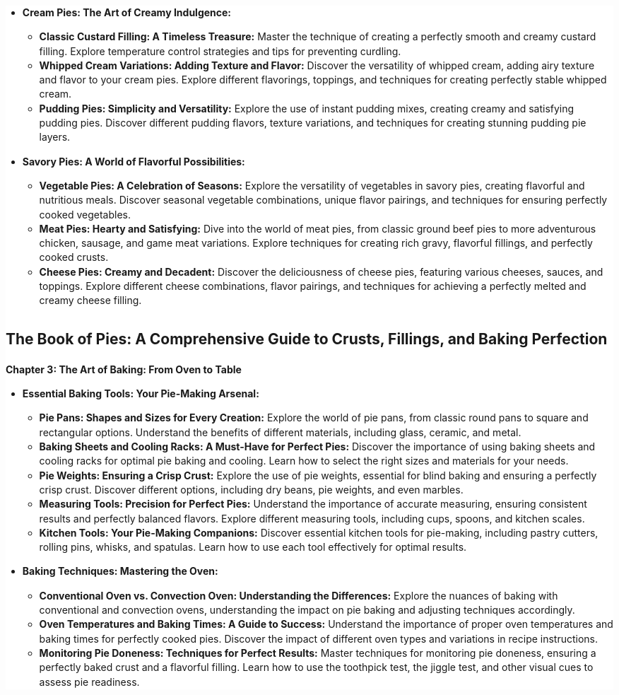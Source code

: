 * **Cream Pies: The Art of Creamy Indulgence:**
    * **Classic Custard Filling: A Timeless Treasure:**  Master the technique of creating a perfectly smooth and creamy custard filling.  Explore temperature control strategies and tips for preventing curdling. 
    * **Whipped Cream Variations: Adding Texture and Flavor:**  Discover the versatility of whipped cream, adding airy texture and flavor to your cream pies. Explore different flavorings, toppings, and techniques for creating perfectly stable whipped cream. 
    * **Pudding Pies: Simplicity and Versatility:**  Explore the use of instant pudding mixes, creating creamy and satisfying pudding pies. Discover different pudding flavors, texture variations, and techniques for creating stunning pudding pie layers.

* **Savory Pies: A World of Flavorful Possibilities:**
    * **Vegetable Pies: A Celebration of Seasons:**  Explore the versatility of vegetables in savory pies, creating flavorful and nutritious meals. Discover seasonal vegetable combinations, unique flavor pairings, and techniques for ensuring perfectly cooked vegetables.
    * **Meat Pies: Hearty and Satisfying:**  Dive into the world of meat pies, from classic ground beef pies to more adventurous chicken, sausage, and game meat variations. Explore techniques for creating rich gravy, flavorful fillings, and perfectly cooked crusts.
    * **Cheese Pies: Creamy and Decadent:**  Discover the deliciousness of cheese pies, featuring various cheeses, sauces, and toppings. Explore different cheese combinations, flavor pairings, and techniques for achieving a perfectly melted and creamy cheese filling. 


## The Book of Pies: A Comprehensive Guide to Crusts, Fillings, and Baking Perfection

**Chapter 3: The Art of Baking: From Oven to Table**

* **Essential Baking Tools: Your Pie-Making Arsenal:**
    * **Pie Pans: Shapes and Sizes for Every Creation:**  Explore the world of pie pans, from classic round pans to square and rectangular options.  Understand the benefits of different materials, including glass, ceramic, and metal.
    * **Baking Sheets and Cooling Racks: A Must-Have for Perfect Pies:** Discover the importance of using baking sheets and cooling racks for optimal pie baking and cooling. Learn how to select the right sizes and materials for your needs.
    * **Pie Weights: Ensuring a Crisp Crust:**  Explore the use of pie weights, essential for blind baking and ensuring a perfectly crisp crust. Discover different options, including dry beans, pie weights, and even marbles.
    * **Measuring Tools: Precision for Perfect Pies:**  Understand the importance of accurate measuring, ensuring consistent results and perfectly balanced flavors. Explore different measuring tools, including cups, spoons, and kitchen scales. 
    * **Kitchen Tools: Your Pie-Making Companions:**  Discover essential kitchen tools for pie-making, including pastry cutters, rolling pins, whisks, and spatulas. Learn how to use each tool effectively for optimal results.

* **Baking Techniques: Mastering the Oven:**
    * **Conventional Oven vs. Convection Oven: Understanding the Differences:**  Explore the nuances of baking with conventional and convection ovens, understanding the impact on pie baking and adjusting techniques accordingly.
    * **Oven Temperatures and Baking Times: A Guide to Success:**  Understand the importance of proper oven temperatures and baking times for perfectly cooked pies. Discover the impact of different oven types and variations in recipe instructions.
    * **Monitoring Pie Doneness: Techniques for Perfect Results:**  Master techniques for monitoring pie doneness, ensuring a perfectly baked crust and a flavorful filling.  Learn how to use the toothpick test, the jiggle test, and other visual cues to assess pie readiness. 
